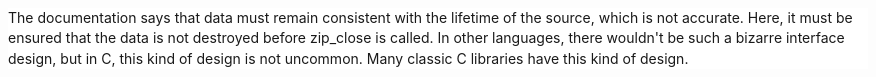 The documentation says that data must remain consistent with the lifetime of the source, which is not accurate. Here, it must be ensured that the data is not destroyed before zip_close is called. In other languages, there wouldn't be such a bizarre interface design, but in C, this kind of design is not uncommon. Many classic C libraries have this kind of design.